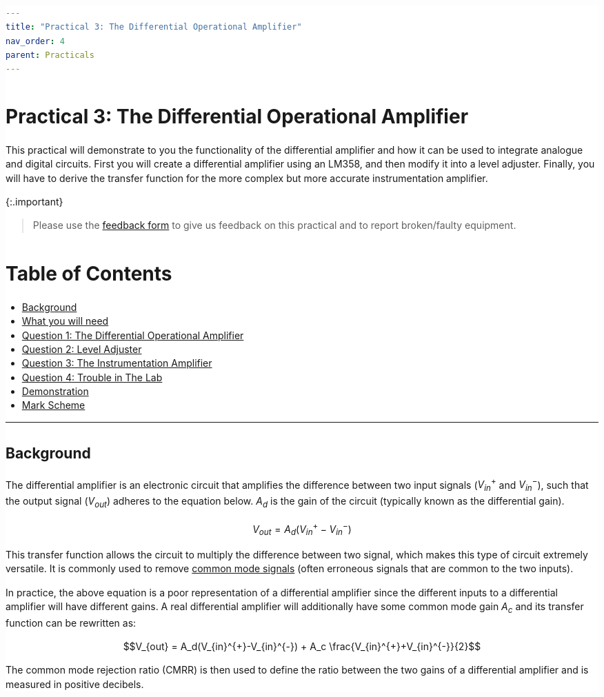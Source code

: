 ```yaml
---
title: "Practical 3: The Differential Operational Amplifier"
nav_order: 4
parent: Practicals
---
```


# Practical 3: The Differential Operational Amplifier

This practical will demonstrate to you the functionality of the differential amplifier and how it can be used to integrate analogue and digital circuits. First you will create a differential amplifier using an LM358, and then modify it into a level adjuster. Finally, you will have to derive the transfer function for the more complex but more accurate instrumentation amplifier.

{:.important}
> Please use the [feedback form](https://forms.office.com/r/bMUfettP7m) to give us feedback on this practical and to report broken/faulty equipment.

Table of Contents
=================

* [Background](#background)
* [What you will need](#what-you-will-need)
* [Question 1: The Differential Operational Amplifier](#question-1-the-differential-operational-amplifier)
* [Question 2: Level Adjuster](#question-2-level-adjuster)
* [Question 3: The Instrumentation Amplifier](#question-3-the-instrumentation-amplifier)
* [Question 4: Trouble in The Lab](#question-4-trouble-in-the-lab)
* [Demonstration](#demonstration)
* [Mark Scheme](#mark-scheme)

---

## Background

The differential amplifier is an electronic circuit that amplifies the difference between two input signals ($V_{in}^{+}$ and $V_{in}^{-}$), such that the output signal ($V_{out}$) adheres to the equation below. $A_d$ is the gain of the circuit (typically known as the differential gain).

$$V_{out} = A_d(V_{in}^{+}-V_{in}^{-})$$

This transfer function allows the circuit to multiply the difference between two signal, which makes this type of circuit extremely versatile. It is commonly used to remove [common mode signals](https://en.wikipedia.org/wiki/Common-mode_signal) (often erroneous signals that are common to the two inputs). 

In practice, the above equation is a poor representation of a differential amplifier since the different inputs to a differential amplifier will have different gains. A real differential amplifier will additionally have some common mode gain $A_c$ and its transfer function can be rewritten as:

$$V_{out} = A_d(V_{in}^{+}-V_{in}^{-}) + A_c \frac{V_{in}^{+}+V_{in}^{-}}{2}$$

The common mode rejection ratio (CMRR) is then used to define the ratio between the two gains of a differential amplifier and is measured in positive decibels.
